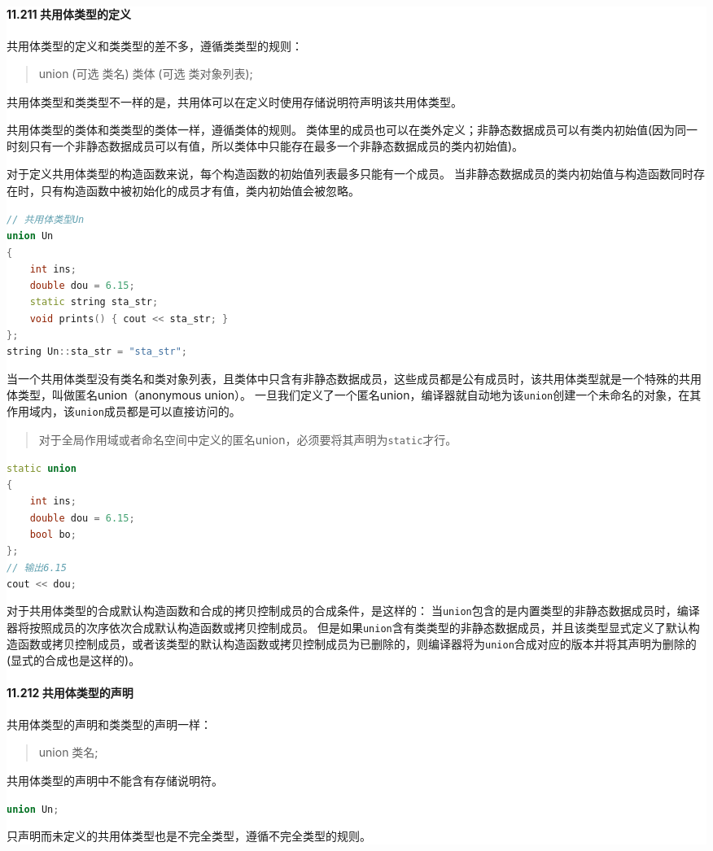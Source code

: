 #### 11.211 共用体类型的定义

共用体类型的定义和类类型的差不多，遵循类类型的规则：
> union (可选 类名) 类体 (可选 类对象列表);

共用体类型和类类型不一样的是，共用体可以在定义时使用存储说明符声明该共用体类型。

共用体类型的类体和类类型的类体一样，遵循类体的规则。
类体里的成员也可以在类外定义；非静态数据成员可以有类内初始值(因为同一时刻只有一个非静态数据成员可以有值，所以类体中只能存在最多一个非静态数据成员的类内初始值)。

对于定义共用体类型的构造函数来说，每个构造函数的初始值列表最多只能有一个成员。
当非静态数据成员的类内初始值与构造函数同时存在时，只有构造函数中被初始化的成员才有值，类内初始值会被忽略。

```c++
// 共用体类型Un
union Un
{
    int ins;
    double dou = 6.15;
    static string sta_str;
    void prints() { cout << sta_str; }
};
string Un::sta_str = "sta_str";
```

当一个共用体类型没有类名和类对象列表，且类体中只含有非静态数据成员，这些成员都是公有成员时，该共用体类型就是一个特殊的共用体类型，叫做匿名union（anonymous union）。
一旦我们定义了一个匿名union，编译器就自动地为该`union`创建一个未命名的对象，在其作用域内，该`union`成员都是可以直接访问的。

> 对于全局作用域或者命名空间中定义的匿名union，必须要将其声明为`static`才行。

```c++
static union
{
    int ins;
    double dou = 6.15;
    bool bo;
};
// 输出6.15
cout << dou;
```

对于共用体类型的合成默认构造函数和合成的拷贝控制成员的合成条件，是这样的：
当`union`包含的是内置类型的非静态数据成员时，编译器将按照成员的次序依次合成默认构造函数或拷贝控制成员。
但是如果`union`含有类类型的非静态数据成员，并且该类型显式定义了默认构造函数或拷贝控制成员，或者该类型的默认构造函数或拷贝控制成员为已删除的，则编译器将为`union`合成对应的版本并将其声明为删除的(显式的合成也是这样的)。

#### 11.212 共用体类型的声明

共用体类型的声明和类类型的声明一样：
> union 类名;

共用体类型的声明中不能含有存储说明符。

```c++
union Un;
```

只声明而未定义的共用体类型也是不完全类型，遵循不完全类型的规则。
